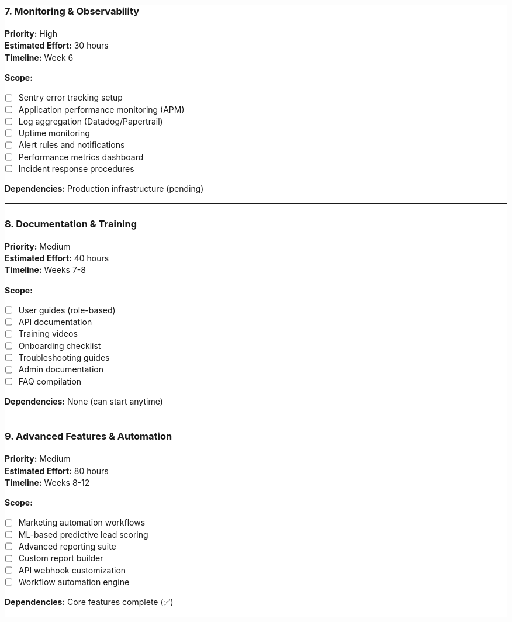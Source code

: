 
### **7. Monitoring & Observability**
**Priority:** High  
**Estimated Effort:** 30 hours  
**Timeline:** Week 6

**Scope:**
- [ ] Sentry error tracking setup
- [ ] Application performance monitoring (APM)
- [ ] Log aggregation (Datadog/Papertrail)
- [ ] Uptime monitoring
- [ ] Alert rules and notifications
- [ ] Performance metrics dashboard
- [ ] Incident response procedures

**Dependencies:** Production infrastructure (pending)

---

### **8. Documentation & Training**
**Priority:** Medium  
**Estimated Effort:** 40 hours  
**Timeline:** Weeks 7-8

**Scope:**
- [ ] User guides (role-based)
- [ ] API documentation
- [ ] Training videos
- [ ] Onboarding checklist
- [ ] Troubleshooting guides
- [ ] Admin documentation
- [ ] FAQ compilation

**Dependencies:** None (can start anytime)

---

### **9. Advanced Features & Automation**
**Priority:** Medium  
**Estimated Effort:** 80 hours  
**Timeline:** Weeks 8-12

**Scope:**
- [ ] Marketing automation workflows
- [ ] ML-based predictive lead scoring
- [ ] Advanced reporting suite
- [ ] Custom report builder
- [ ] API webhook customization
- [ ] Workflow automation engine

**Dependencies:** Core features complete (✅)

---
